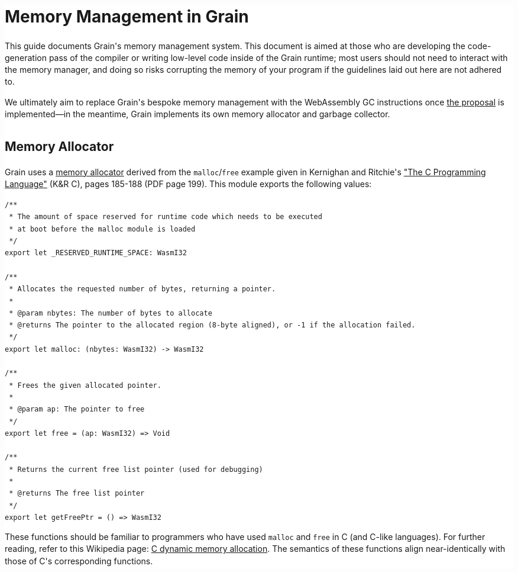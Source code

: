 # Memory Management in Grain

This guide documents Grain's memory management system. This document is aimed at those who are developing the code-generation pass of the compiler or writing low-level code inside of the Grain runtime; most users should not need to interact with the memory manager, and doing so risks corrupting the memory of your program if the guidelines laid out here are not adhered to.

We ultimately aim to replace Grain's bespoke memory management with the WebAssembly GC instructions once [the proposal](https://github.com/WebAssembly/gc/blob/master/proposals/gc/Overview.md) is implemented—in the meantime, Grain implements its own memory allocator and garbage collector.

## Memory Allocator

Grain uses a [memory allocator](https://github.com/grain-lang/grain/blob/main/stdlib/runtime/malloc.gr) derived from the `malloc`/`free` example given in Kernighan and Ritchie's ["The C Programming Language"](https://kremlin.cc/k&r.pdf) (K&R C), pages 185-188 (PDF page 199). This module exports the following values:

```grain
/**
 * The amount of space reserved for runtime code which needs to be executed
 * at boot before the malloc module is loaded
 */
export let _RESERVED_RUNTIME_SPACE: WasmI32

/**
 * Allocates the requested number of bytes, returning a pointer.
 *
 * @param nbytes: The number of bytes to allocate
 * @returns The pointer to the allocated region (8-byte aligned), or -1 if the allocation failed.
 */
export let malloc: (nbytes: WasmI32) -> WasmI32

/**
 * Frees the given allocated pointer.
 *
 * @param ap: The pointer to free
 */
export let free = (ap: WasmI32) => Void

/**
 * Returns the current free list pointer (used for debugging)
 *
 * @returns The free list pointer
 */
export let getFreePtr = () => WasmI32
```

These functions should be familiar to programmers who have used `malloc` and `free` in C (and C-like languages). For further reading, refer to this Wikipedia page: [C dynamic memory allocation](https://en.wikipedia.org/wiki/C_dynamic_memory_allocation). The semantics of these functions align near-identically with those of C's corresponding functions.
